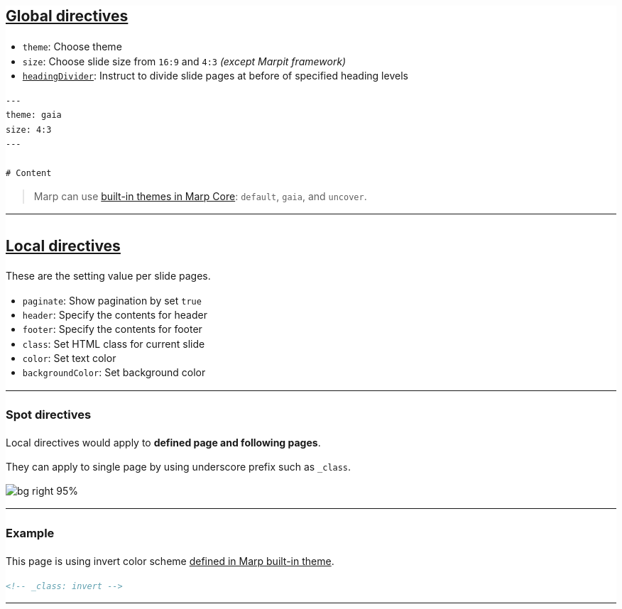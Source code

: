 
## [Global directives](https://marpit.marp.app/directives?id=global-directives)

- `theme`: Choose theme
- `size`: Choose slide size from `16:9` and `4:3` *(except Marpit framework)*
- [`headingDivider`](https://marpit.marp.app/directives?id=heading-divider): Instruct to divide slide pages at before of specified heading levels

```
---
theme: gaia
size: 4:3
---

# Content
```

> Marp can use [built-in themes in Marp Core](https://github.com/marp-team/marp-core/tree/master/themes#readme): `default`, `gaia`, and `uncover`.

---

## [Local directives](https://marpit.marp.app/directives?id=local-directives)

These are the setting value per slide pages.

- `paginate`: Show pagination by set `true`
- `header`: Specify the contents for header
- `footer`: Specify the contents for footer
- `class`: Set HTML class for current slide
- `color`: Set text color
- `backgroundColor`: Set background color

---

### Spot directives

Local directives would apply to **defined page and following pages**.

They can apply to single page by using underscore prefix such as `_class`.

![bg right 95%](https://marpit.marp.app/assets/directives.png)

---

### Example

This page is using invert color scheme [defined in Marp built-in theme](https://github.com/marp-team/marp-core/tree/master/themes#readme).



```html
<!-- _class: invert -->
```

---